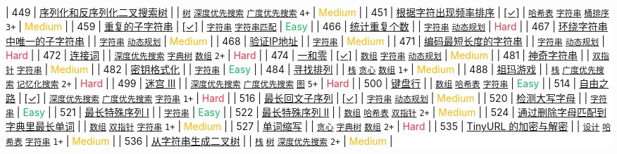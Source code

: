 | 449 | [序列化和反序列化二叉搜索树](https://leetcode.com/problems/serialize-and-deserialize-bst) |  |  [`树`](/leetcode-js/outline/tag/tree.md) [`深度优先搜索`](/leetcode-js/outline/tag/depth-first-search.md) [`广度优先搜索`](/leetcode-js/outline/tag/breadth-first-search.md) `4+` | <font color=#ffb800>Medium</font> |
| 451 | [根据字符出现频率排序](https://leetcode.com/problems/sort-characters-by-frequency) | [[✓]](/leetcode-js/problem/0451.md) |  [`哈希表`](/leetcode-js/outline/tag/hash-table.md) [`字符串`](/leetcode-js/outline/tag/string.md) [`桶排序`](/leetcode-js/outline/tag/bucket-sort.md) `3+` | <font color=#ffb800>Medium</font> |
| 459 | [重复的子字符串](https://leetcode.com/problems/repeated-substring-pattern) | [[✓]](/leetcode-js/problem/0459.md) |  [`字符串`](/leetcode-js/outline/tag/string.md) [`字符串匹配`](/leetcode-js/outline/tag/string-matching.md) | <font color=#15bd66>Easy</font> |
| 466 | [统计重复个数](https://leetcode.com/problems/count-the-repetitions) |  |  [`字符串`](/leetcode-js/outline/tag/string.md) [`动态规划`](/leetcode-js/outline/tag/dynamic-programming.md) | <font color=#ff334b>Hard</font> |
| 467 | [环绕字符串中唯一的子字符串](https://leetcode.com/problems/unique-substrings-in-wraparound-string) |  |  [`字符串`](/leetcode-js/outline/tag/string.md) [`动态规划`](/leetcode-js/outline/tag/dynamic-programming.md) | <font color=#ffb800>Medium</font> |
| 468 | [验证IP地址](https://leetcode.com/problems/validate-ip-address) |  |  [`字符串`](/leetcode-js/outline/tag/string.md) | <font color=#ffb800>Medium</font> |
| 471 | [编码最短长度的字符串](https://leetcode.com/problems/encode-string-with-shortest-length) |  |  [`字符串`](/leetcode-js/outline/tag/string.md) [`动态规划`](/leetcode-js/outline/tag/dynamic-programming.md) | <font color=#ff334b>Hard</font> |
| 472 | [连接词](https://leetcode.com/problems/concatenated-words) |  |  [`深度优先搜索`](/leetcode-js/outline/tag/depth-first-search.md) [`字典树`](/leetcode-js/outline/tag/trie.md) [`数组`](/leetcode-js/outline/tag/array.md) `2+` | <font color=#ff334b>Hard</font> |
| 474 | [一和零](https://leetcode.com/problems/ones-and-zeroes) | [[✓]](/leetcode-js/problem/0474.md) |  [`数组`](/leetcode-js/outline/tag/array.md) [`字符串`](/leetcode-js/outline/tag/string.md) [`动态规划`](/leetcode-js/outline/tag/dynamic-programming.md) | <font color=#ffb800>Medium</font> |
| 481 | [神奇字符串](https://leetcode.com/problems/magical-string) |  |  [`双指针`](/leetcode-js/outline/tag/two-pointers.md) [`字符串`](/leetcode-js/outline/tag/string.md) | <font color=#ffb800>Medium</font> |
| 482 | [密钥格式化](https://leetcode.com/problems/license-key-formatting) |  |  [`字符串`](/leetcode-js/outline/tag/string.md) | <font color=#15bd66>Easy</font> |
| 484 | [寻找排列](https://leetcode.com/problems/find-permutation) |  |  [`栈`](/leetcode-js/outline/tag/stack.md) [`贪心`](/leetcode-js/outline/tag/greedy.md) [`数组`](/leetcode-js/outline/tag/array.md) `1+` | <font color=#ffb800>Medium</font> |
| 488 | [祖玛游戏](https://leetcode.com/problems/zuma-game) |  |  [`栈`](/leetcode-js/outline/tag/stack.md) [`广度优先搜索`](/leetcode-js/outline/tag/breadth-first-search.md) [`记忆化搜索`](/leetcode-js/outline/tag/memoization.md) `2+` | <font color=#ff334b>Hard</font> |
| 499 | [迷宫 III](https://leetcode.com/problems/the-maze-iii) |  |  [`深度优先搜索`](/leetcode-js/outline/tag/depth-first-search.md) [`广度优先搜索`](/leetcode-js/outline/tag/breadth-first-search.md) [`图`](/leetcode-js/outline/tag/graph.md) `5+` | <font color=#ff334b>Hard</font> |
| 500 | [键盘行](https://leetcode.com/problems/keyboard-row) |  |  [`数组`](/leetcode-js/outline/tag/array.md) [`哈希表`](/leetcode-js/outline/tag/hash-table.md) [`字符串`](/leetcode-js/outline/tag/string.md) | <font color=#15bd66>Easy</font> |
| 514 | [自由之路](https://leetcode.com/problems/freedom-trail) | [[✓]](/leetcode-js/problem/0514.md) |  [`深度优先搜索`](/leetcode-js/outline/tag/depth-first-search.md) [`广度优先搜索`](/leetcode-js/outline/tag/breadth-first-search.md) [`字符串`](/leetcode-js/outline/tag/string.md) `1+` | <font color=#ff334b>Hard</font> |
| 516 | [最长回文子序列](https://leetcode.com/problems/longest-palindromic-subsequence) | [[✓]](/leetcode-js/problem/0516.md) |  [`字符串`](/leetcode-js/outline/tag/string.md) [`动态规划`](/leetcode-js/outline/tag/dynamic-programming.md) | <font color=#ffb800>Medium</font> |
| 520 | [检测大写字母](https://leetcode.com/problems/detect-capital) |  |  [`字符串`](/leetcode-js/outline/tag/string.md) | <font color=#15bd66>Easy</font> |
| 521 | [最长特殊序列 Ⅰ](https://leetcode.com/problems/longest-uncommon-subsequence-i) |  |  [`字符串`](/leetcode-js/outline/tag/string.md) | <font color=#15bd66>Easy</font> |
| 522 | [最长特殊序列 II](https://leetcode.com/problems/longest-uncommon-subsequence-ii) |  |  [`数组`](/leetcode-js/outline/tag/array.md) [`哈希表`](/leetcode-js/outline/tag/hash-table.md) [`双指针`](/leetcode-js/outline/tag/two-pointers.md) `2+` | <font color=#ffb800>Medium</font> |
| 524 | [通过删除字母匹配到字典里最长单词](https://leetcode.com/problems/longest-word-in-dictionary-through-deleting) |  |  [`数组`](/leetcode-js/outline/tag/array.md) [`双指针`](/leetcode-js/outline/tag/two-pointers.md) [`字符串`](/leetcode-js/outline/tag/string.md) `1+` | <font color=#ffb800>Medium</font> |
| 527 | [单词缩写](https://leetcode.com/problems/word-abbreviation) |  |  [`贪心`](/leetcode-js/outline/tag/greedy.md) [`字典树`](/leetcode-js/outline/tag/trie.md) [`数组`](/leetcode-js/outline/tag/array.md) `2+` | <font color=#ff334b>Hard</font> |
| 535 | [TinyURL 的加密与解密](https://leetcode.com/problems/encode-and-decode-tinyurl) |  |  [`设计`](/leetcode-js/outline/tag/design.md) [`哈希表`](/leetcode-js/outline/tag/hash-table.md) [`字符串`](/leetcode-js/outline/tag/string.md) `1+` | <font color=#ffb800>Medium</font> |
| 536 | [从字符串生成二叉树](https://leetcode.com/problems/construct-binary-tree-from-string) |  |  [`栈`](/leetcode-js/outline/tag/stack.md) [`树`](/leetcode-js/outline/tag/tree.md) [`深度优先搜索`](/leetcode-js/outline/tag/depth-first-search.md) `2+` | <font color=#ffb800>Medium</font> |